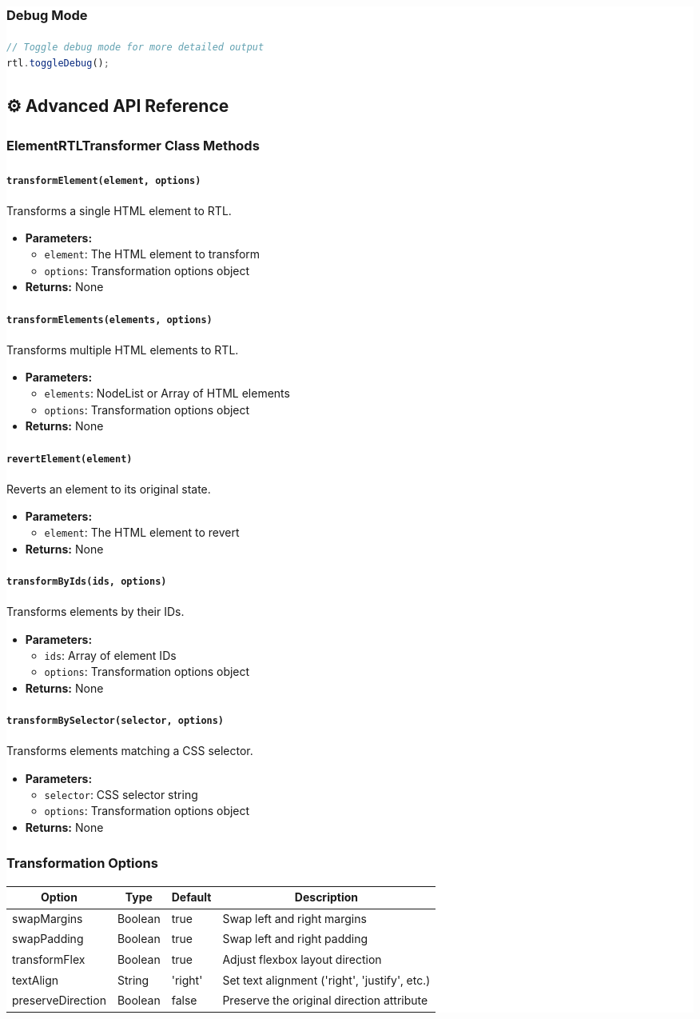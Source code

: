 ### Debug Mode

```javascript
// Toggle debug mode for more detailed output
rtl.toggleDebug();
```

## ⚙️ Advanced API Reference

### ElementRTLTransformer Class Methods

#### `transformElement(element, options)`
Transforms a single HTML element to RTL.
- **Parameters:**
  - `element`: The HTML element to transform
  - `options`: Transformation options object
- **Returns:** None

#### `transformElements(elements, options)`
Transforms multiple HTML elements to RTL.
- **Parameters:**
  - `elements`: NodeList or Array of HTML elements
  - `options`: Transformation options object
- **Returns:** None

#### `revertElement(element)`
Reverts an element to its original state.
- **Parameters:**
  - `element`: The HTML element to revert
- **Returns:** None

#### `transformByIds(ids, options)`
Transforms elements by their IDs.
- **Parameters:**
  - `ids`: Array of element IDs
  - `options`: Transformation options object
- **Returns:** None

#### `transformBySelector(selector, options)`
Transforms elements matching a CSS selector.
- **Parameters:**
  - `selector`: CSS selector string
  - `options`: Transformation options object
- **Returns:** None

### Transformation Options

| Option | Type | Default | Description |
|--------|------|---------|-------------|
| swapMargins | Boolean | true | Swap left and right margins |
| swapPadding | Boolean | true | Swap left and right padding |
| transformFlex | Boolean | true | Adjust flexbox layout direction |
| textAlign | String | 'right' | Set text alignment ('right', 'justify', etc.) |
| preserveDirection | Boolean | false | Preserve the original direction attribute |
